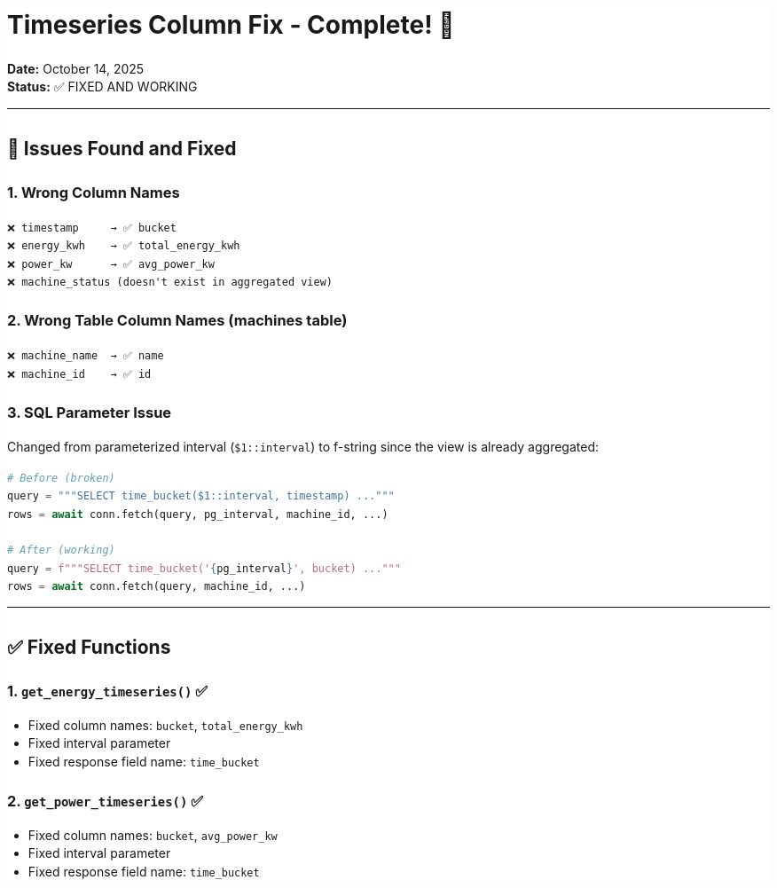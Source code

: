 # Timeseries Column Fix - Complete! 🎉

**Date:** October 14, 2025  
**Status:** ✅ FIXED AND WORKING

---

## 🐛 Issues Found and Fixed

### 1. Wrong Column Names
```
❌ timestamp     → ✅ bucket
❌ energy_kwh    → ✅ total_energy_kwh
❌ power_kw      → ✅ avg_power_kw
❌ machine_status (doesn't exist in aggregated view)
```

### 2. Wrong Table Column Names (machines table)
```
❌ machine_name  → ✅ name
❌ machine_id    → ✅ id
```

### 3. SQL Parameter Issue
Changed from parameterized interval (`$1::interval`) to f-string since the view is already aggregated:
```python
# Before (broken)
query = """SELECT time_bucket($1::interval, timestamp) ..."""
rows = await conn.fetch(query, pg_interval, machine_id, ...)

# After (working)
query = f"""SELECT time_bucket('{pg_interval}', bucket) ..."""
rows = await conn.fetch(query, machine_id, ...)
```

---

## ✅ Fixed Functions

### 1. `get_energy_timeseries()` ✅
- Fixed column names: `bucket`, `total_energy_kwh`
- Fixed interval parameter
- Fixed response field name: `time_bucket`

### 2. `get_power_timeseries()` ✅
- Fixed column names: `bucket`, `avg_power_kw`
- Fixed interval parameter
- Fixed response field name: `time_bucket`
